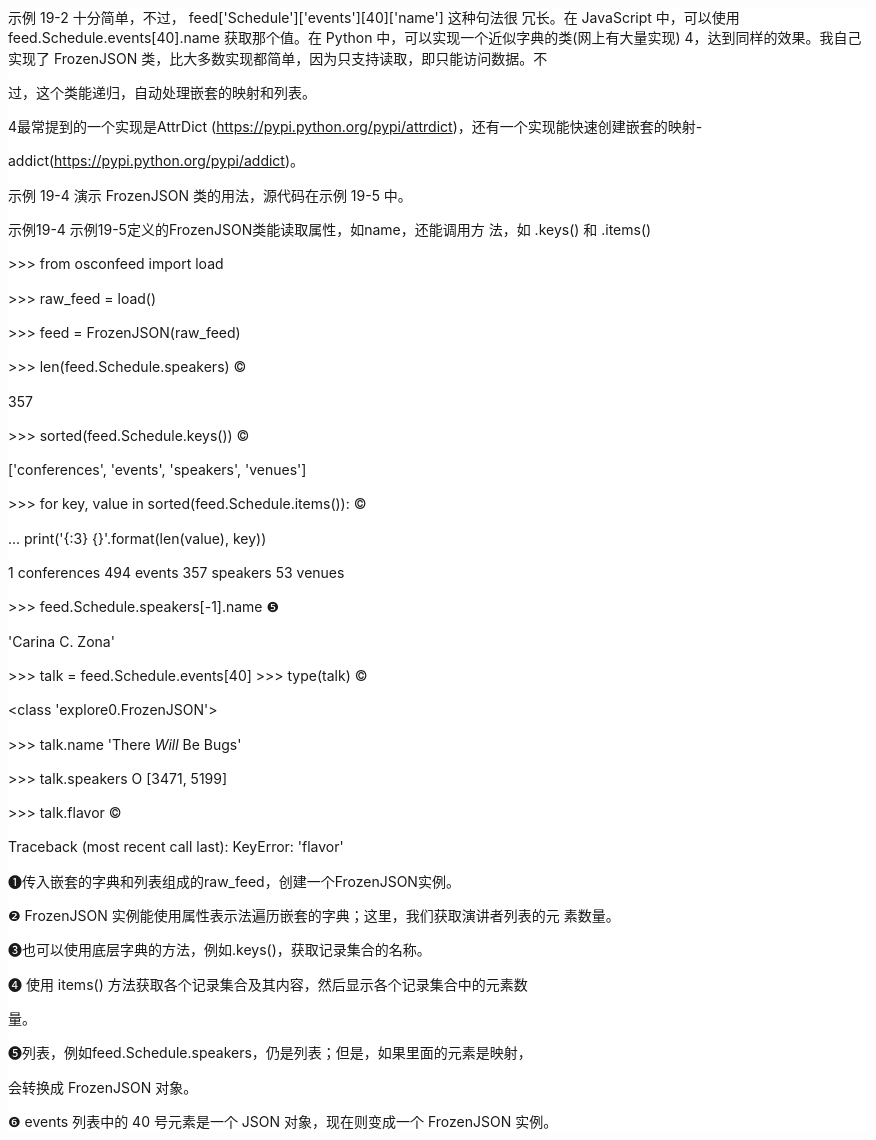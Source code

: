 示例 19-2 十分简单，不过， feed['Schedule']['events'][40]['name'] 这种句法很 冗长。在 JavaScript 中，可以使用 feed.Schedule.events[40].name 获取那个值。在 Python 中，可以实现一个近似字典的类(网上有大量实现) 4，达到同样的效果。我自己 实现了 FrozenJSON 类，比大多数实现都简单，因为只支持读取，即只能访问数据。不

过，这个类能递归，自动处理嵌套的映射和列表。

4最常提到的一个实现是AttrDict (<https://pypi.python.org/pypi/attrdict>)，还有一个实现能快速创建嵌套的映射-

addict(<https://pypi.python.org/pypi/addict>)。

示例 19-4 演示 FrozenJSON 类的用法，源代码在示例 19-5 中。

示例19-4 示例19-5定义的FrozenJSON类能读取属性，如name，还能调用方 法，如 .keys() 和 .items()

\>>> from osconfeed import load

\>>> raw_feed = load()

\>>> feed = FrozenJSON(raw_feed)

\>>> len(feed.Schedule.speakers) ©

357

\>>> sorted(feed.Schedule.keys())    ©

['conferences', 'events', 'speakers', 'venues']

\>>> for key, value in sorted(feed.Schedule.items()):    ©

...    print('{:3} {}'.format(len(value), key))

1 conferences 494 events 357 speakers 53 venues

\>>> feed.Schedule.speakers[-1].name ❺

'Carina C. Zona'

\>>> talk = feed.Schedule.events[40] >>> type(talk) ©

<class 'explore0.FrozenJSON'>

\>>> talk.name 'There *Will* Be Bugs'

\>>> talk.speakers O [3471, 5199]

\>>> talk.flavor ©

Traceback (most recent call last): KeyError: 'flavor'

❶传入嵌套的字典和列表组成的raw_feed，创建一个FrozenJSON实例。

❷ FrozenJSON 实例能使用属性表示法遍历嵌套的字典；这里，我们获取演讲者列表的元 素数量。

❸也可以使用底层字典的方法，例如.keys()，获取记录集合的名称。

❹ 使用 items() 方法获取各个记录集合及其内容，然后显示各个记录集合中的元素数

量。

❺列表，例如feed.Schedule.speakers，仍是列表；但是，如果里面的元素是映射，

会转换成 FrozenJSON 对象。

❻ events 列表中的 40 号元素是一个 JSON 对象，现在则变成一个 FrozenJSON 实例。

